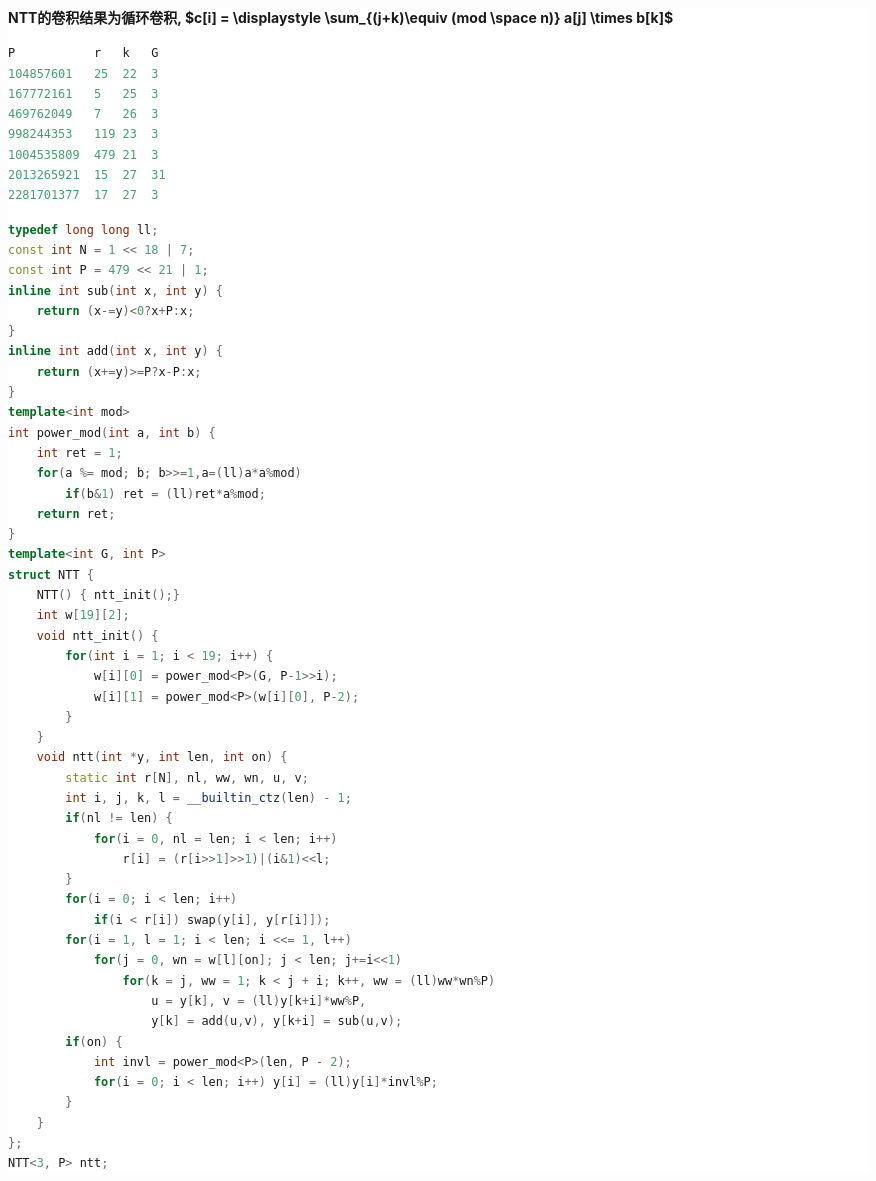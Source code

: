 **NTT的卷积结果为循环卷积, $c[i] = \displaystyle \sum_{(j+k)\equiv (mod \space n)} a[j] \times b[k]$**

```c++
P           r   k   G
104857601   25  22  3
167772161   5   25  3
469762049   7   26  3
998244353   119 23  3
1004535809  479 21  3
2013265921  15  27  31
2281701377  17  27  3
```


```C++
typedef long long ll;
const int N = 1 << 18 | 7; 
const int P = 479 << 21 | 1;
inline int sub(int x, int y) {
    return (x-=y)<0?x+P:x;
}
inline int add(int x, int y) {
    return (x+=y)>=P?x-P:x;
}
template<int mod>
int power_mod(int a, int b) {
    int ret = 1;
    for(a %= mod; b; b>>=1,a=(ll)a*a%mod)
        if(b&1) ret = (ll)ret*a%mod;
    return ret;
}
template<int G, int P>
struct NTT {
    NTT() { ntt_init();}
    int w[19][2];
    void ntt_init() {
        for(int i = 1; i < 19; i++) {
            w[i][0] = power_mod<P>(G, P-1>>i);
            w[i][1] = power_mod<P>(w[i][0], P-2);
        }
    }
    void ntt(int *y, int len, int on) {
        static int r[N], nl, ww, wn, u, v;
        int i, j, k, l = __builtin_ctz(len) - 1;
        if(nl != len) {
            for(i = 0, nl = len; i < len; i++)
                r[i] = (r[i>>1]>>1)|(i&1)<<l;
        }
        for(i = 0; i < len; i++)
            if(i < r[i]) swap(y[i], y[r[i]]);
        for(i = 1, l = 1; i < len; i <<= 1, l++)
            for(j = 0, wn = w[l][on]; j < len; j+=i<<1)
                for(k = j, ww = 1; k < j + i; k++, ww = (ll)ww*wn%P)
                    u = y[k], v = (ll)y[k+i]*ww%P,
                    y[k] = add(u,v), y[k+i] = sub(u,v);
        if(on) {
            int invl = power_mod<P>(len, P - 2);
            for(i = 0; i < len; i++) y[i] = (ll)y[i]*invl%P;
        }
    }
};
NTT<3, P> ntt;
```
